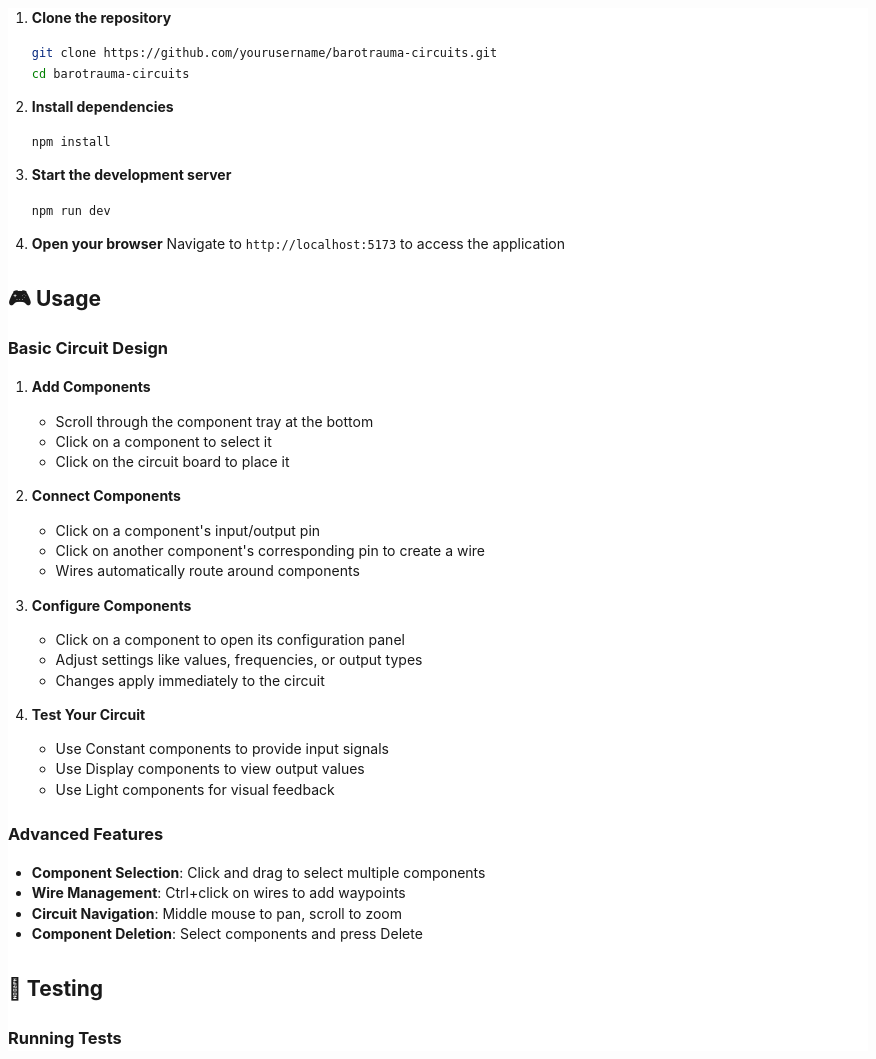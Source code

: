 1. **Clone the repository**
   ```bash
   git clone https://github.com/yourusername/barotrauma-circuits.git
   cd barotrauma-circuits
   ```

2. **Install dependencies**
   ```bash
   npm install
   ```

3. **Start the development server**
   ```bash
   npm run dev
   ```

4. **Open your browser**
   Navigate to `http://localhost:5173` to access the application

## 🎮 Usage

### Basic Circuit Design

1. **Add Components**
   - Scroll through the component tray at the bottom
   - Click on a component to select it
   - Click on the circuit board to place it

2. **Connect Components**
   - Click on a component's input/output pin
   - Click on another component's corresponding pin to create a wire
   - Wires automatically route around components

3. **Configure Components**
   - Click on a component to open its configuration panel
   - Adjust settings like values, frequencies, or output types
   - Changes apply immediately to the circuit

4. **Test Your Circuit**
   - Use Constant components to provide input signals
   - Use Display components to view output values
   - Use Light components for visual feedback

### Advanced Features

- **Component Selection**: Click and drag to select multiple components
- **Wire Management**: Ctrl+click on wires to add waypoints
- **Circuit Navigation**: Middle mouse to pan, scroll to zoom
- **Component Deletion**: Select components and press Delete

## 🧪 Testing

### Running Tests

